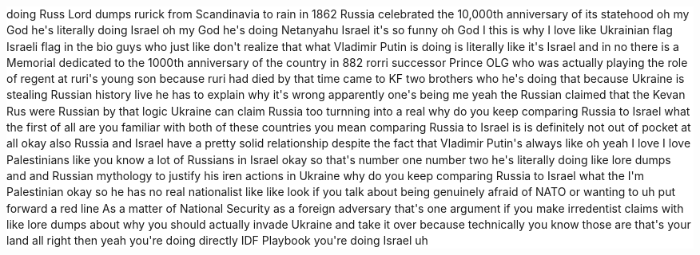 doing Russ Lord dumps rurick from
Scandinavia to
rain in 1862 Russia celebrated the
10,000th anniversary of its statehood oh
my God he's literally doing Israel oh my
God he's doing Netanyahu Israel
it's so
funny
oh God I this is why I love like
Ukrainian flag Israeli flag in the bio
guys who just like don't realize that
what Vladimir Putin is doing is
literally like it's Israel
and in no there is a Memorial
dedicated to the 1000th anniversary of
the
country in 882 rorri successor Prince
OLG who was actually playing the role of
regent at ruri's young son
because ruri had died by that time came
to
KF two brothers who he's doing that
because Ukraine is stealing Russian
history live he has to explain why it's
wrong
apparently one's being me yeah the
Russian claimed that the Kevan Rus were
Russian by that logic Ukraine can claim
Russia
too turnning into a
real why do you keep comparing Russia to
Israel what the first of all
are you familiar with both of these
countries you
mean comparing Russia to Israel is is
definitely not out of pocket at all
okay also Russia and Israel have a
pretty solid relationship despite the
fact that Vladimir Putin's always like
oh yeah I love I love Palestinians like
you
know a lot of Russians in Israel okay so
that's number one number two
he's literally doing like lore dumps and
and Russian mythology to justify his
iren actions in Ukraine why do you keep
comparing Russia to Israel what the
I'm
Palestinian
okay
so he has no real nationalist like like
look if you talk about being genuinely
afraid of NATO or wanting to uh put
forward a red line As a matter of
National Security as a foreign adversary
that's one
argument if you make irredentist claims
with like lore dumps about why you
should actually invade Ukraine and take
it over because technically you know
those are that's your land
all
right then yeah you're doing directly
IDF Playbook you're doing Israel uh